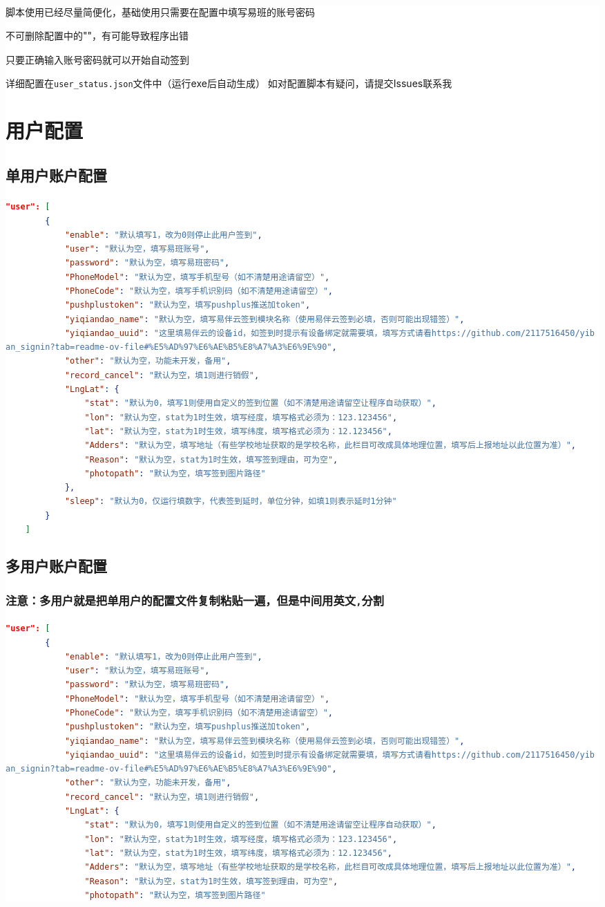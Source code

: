 脚本使用已经尽量简便化，基础使用只需要在配置中填写易班的账号密码

不可删除配置中的""，有可能导致程序出错

只要正确输入账号密码就可以开始自动签到

详细配置在`user_status.json`文件中（运行exe后自动生成）
如对配置脚本有疑问，请提交Issues联系我

# 用户配置

## 单用户账户配置

```json
"user": [
        {
            "enable": "默认填写1，改为0则停止此用户签到",
            "user": "默认为空，填写易班账号",
            "password": "默认为空，填写易班密码",
            "PhoneModel": "默认为空，填写手机型号（如不清楚用途请留空）",
            "PhoneCode": "默认为空，填写手机识别码（如不清楚用途请留空）",
            "pushplustoken": "默认为空，填写pushplus推送加token",
            "yiqiandao_name": "默认为空，填写易伴云签到模块名称（使用易伴云签到必填，否则可能出现错签）",
            "yiqiandao_uuid": "这里填易伴云的设备id，如签到时提示有设备绑定就需要填，填写方式请看https://github.com/2117516450/yiban_signin?tab=readme-ov-file#%E5%AD%97%E6%AE%B5%E8%A7%A3%E6%9E%90",
            "other": "默认为空，功能未开发，备用",
            "record_cancel": "默认为空，填1则进行销假",
            "LngLat": {
                "stat": "默认为0，填写1则使用自定义的签到位置（如不清楚用途请留空让程序自动获取）",
                "lon": "默认为空，stat为1时生效，填写经度，填写格式必须为：123.123456",
                "lat": "默认为空，stat为1时生效，填写纬度，填写格式必须为：12.123456",
                "Adders": "默认为空，填写地址（有些学校地址获取的是学校名称，此栏目可改成具体地理位置，填写后上报地址以此位置为准）",
                "Reason": "默认为空，stat为1时生效，填写签到理由，可为空",
                "photopath": "默认为空，填写签到图片路径"
            },
            "sleep": "默认为0，仅运行填数字，代表签到延时，单位分钟，如填1则表示延时1分钟"
        }
    ]
```

## 多用户账户配置
### 注意：多用户就是把单用户的配置文件复制粘贴一遍，但是中间用英文`,`分割
```json
"user": [
        {
            "enable": "默认填写1，改为0则停止此用户签到",
            "user": "默认为空，填写易班账号",
            "password": "默认为空，填写易班密码",
            "PhoneModel": "默认为空，填写手机型号（如不清楚用途请留空）",
            "PhoneCode": "默认为空，填写手机识别码（如不清楚用途请留空）",
            "pushplustoken": "默认为空，填写pushplus推送加token",
            "yiqiandao_name": "默认为空，填写易伴云签到模块名称（使用易伴云签到必填，否则可能出现错签）",
            "yiqiandao_uuid": "这里填易伴云的设备id，如签到时提示有设备绑定就需要填，填写方式请看https://github.com/2117516450/yiban_signin?tab=readme-ov-file#%E5%AD%97%E6%AE%B5%E8%A7%A3%E6%9E%90",
            "other": "默认为空，功能未开发，备用",
            "record_cancel": "默认为空，填1则进行销假",
            "LngLat": {
                "stat": "默认为0，填写1则使用自定义的签到位置（如不清楚用途请留空让程序自动获取）",
                "lon": "默认为空，stat为1时生效，填写经度，填写格式必须为：123.123456",
                "lat": "默认为空，stat为1时生效，填写纬度，填写格式必须为：12.123456",
                "Adders": "默认为空，填写地址（有些学校地址获取的是学校名称，此栏目可改成具体地理位置，填写后上报地址以此位置为准）",
                "Reason": "默认为空，stat为1时生效，填写签到理由，可为空",
                "photopath": "默认为空，填写签到图片路径"
```